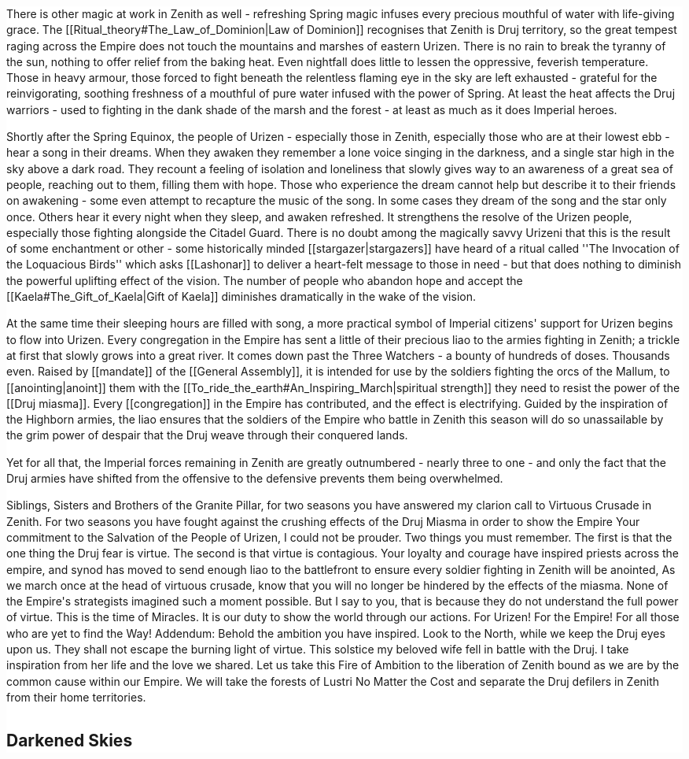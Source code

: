 There is other magic at work in Zenith as well - refreshing Spring magic infuses every precious mouthful of water with life-giving grace. The [[Ritual_theory#The_Law_of_Dominion|Law of Dominion]] recognises that Zenith is Druj territory, so the great tempest raging across the Empire does not touch the mountains and marshes of eastern Urizen. There is no rain to break the tyranny of the sun, nothing to offer relief from the baking heat. Even nightfall does little to lessen the oppressive, feverish temperature. Those in heavy armour, those forced to fight beneath the relentless flaming eye in the sky are left exhausted - grateful for the reinvigorating, soothing freshness of a mouthful of pure water infused with the power of Spring. At least the heat affects the Druj warriors - used to fighting in the dank shade of the marsh and the forest - at least as much as it does Imperial heroes.

Shortly after the Spring Equinox, the people of Urizen - especially those in Zenith, especially those who are at their lowest ebb - hear a song in their dreams. When they awaken they remember a lone voice singing in the darkness, and a single star high in the sky above a dark road. They recount a feeling of isolation and loneliness that slowly gives way to an awareness of a great sea of people, reaching out to them, filling them with hope. Those who experience the dream cannot help but describe it to their friends on awakening - some even attempt to recapture the music of the song. In some cases they dream of the song and the star only once. Others hear it every night when they sleep, and awaken refreshed. It strengthens the resolve of the Urizen people, especially those fighting alongside the Citadel Guard. There is no doubt among the magically savvy Urizeni that this is the result of some enchantment or other - some historically minded [[stargazer|stargazers]] have heard of a ritual called ''The Invocation of the Loquacious Birds'' which asks [[Lashonar]] to deliver a heart-felt message to those in need - but that does nothing to diminish the powerful uplifting effect of the vision. The number of people who abandon hope and accept the [[Kaela#The_Gift_of_Kaela|Gift of Kaela]] diminishes dramatically in the wake of the vision. 

At the same time their sleeping hours are filled with song, a more practical symbol of Imperial citizens' support for Urizen begins to flow into Urizen. Every congregation in the Empire has sent a little of their precious liao to the armies fighting in Zenith; a trickle at first that slowly grows into a great river. It comes down past the Three Watchers - a bounty of hundreds of doses. Thousands even. Raised by [[mandate]] of the [[General Assembly]], it is intended for use by the soldiers fighting the orcs of the Mallum, to [[anointing|anoint]] them with the [[To_ride_the_earth#An_Inspiring_March|spiritual strength]] they need to resist the power of the [[Druj miasma]]. Every [[congregation]] in the Empire has contributed, and the effect is electrifying. Guided by the inspiration of the Highborn armies, the liao ensures that the soldiers of the Empire who battle in Zenith this season will do so unassailable by the grim power of despair that the Druj weave through their conquered lands.

Yet for all that, the Imperial forces remaining in Zenith are greatly outnumbered - nearly three to one - and only the fact that the Druj armies have shifted from the offensive to the defensive prevents them being overwhelmed.

Siblings, Sisters and Brothers of the Granite Pillar, for two seasons you have answered my clarion call to Virtuous Crusade in Zenith. For two seasons you have fought against the crushing effects of the Druj Miasma in order to show the Empire Your commitment to the Salvation of the People of Urizen, I could not be prouder. Two things you must remember. The first is that the one thing the Druj fear is virtue. The second is that virtue is contagious. Your loyalty and courage have inspired priests across the empire, and synod has moved to send enough liao to the battlefront to ensure every soldier fighting in Zenith will be anointed, As we march once at the head of virtuous crusade, know that you will no longer be hindered by the effects of the miasma. None of the Empire's strategists imagined such a moment possible. But I say to you, that is because they do not understand the full power of virtue. This is the time of Miracles. It is our duty to show the world through our actions. For Urizen! For the Empire! For all those who are yet to find the Way! Addendum: Behold the ambition you have inspired. Look to the North, while we keep the Druj eyes upon us. They shall not escape the burning light of virtue.
This solstice my beloved wife fell in battle with the Druj. I take inspiration from her life and the love we shared. Let us take this Fire of Ambition to the liberation of Zenith bound as we are by the common cause within our Empire. We will take the forests of Lustri No Matter the Cost and separate the Druj defilers in Zenith from their home territories.
## Darkened Skies